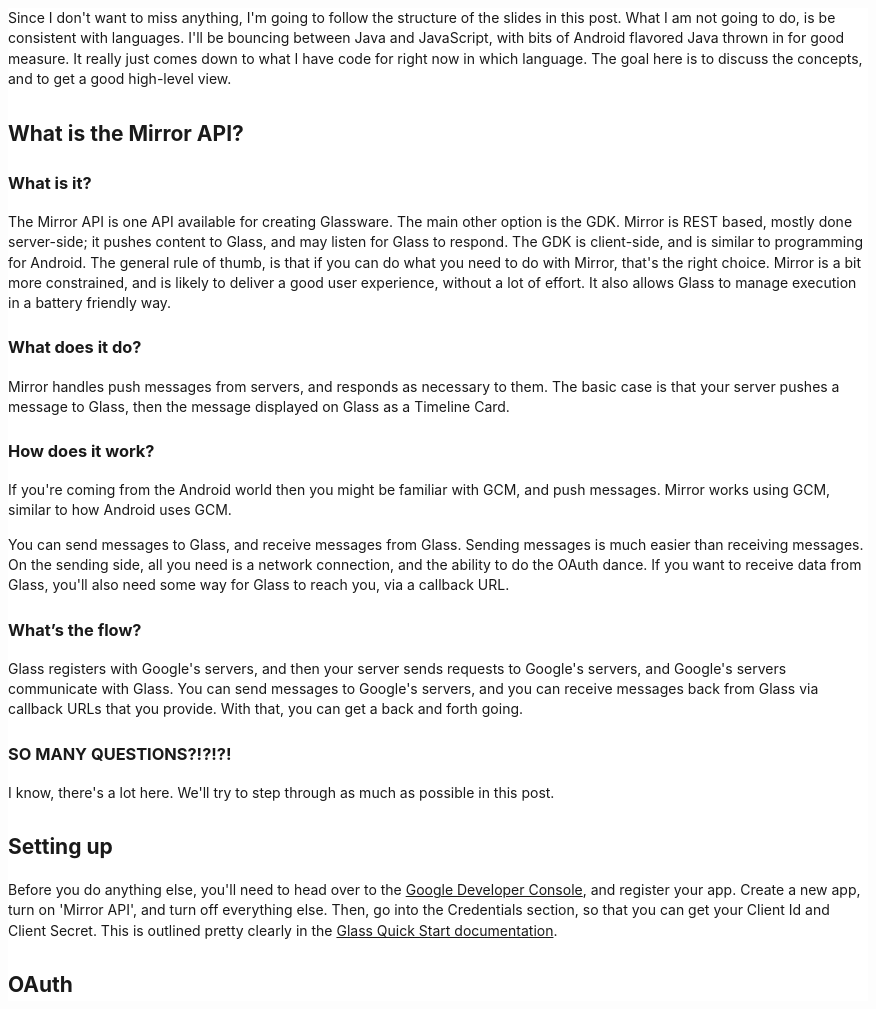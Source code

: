 Since I don't want to miss anything, I'm going to follow the structure of the slides in this post. What I am not going to do, is be consistent with languages. I'll be bouncing between Java and JavaScript, with bits of Android flavored Java thrown in for good measure. It really just comes down to what I have code for right now in which language. The goal here is to discuss the concepts, and to get a good high-level view.

## What is the Mirror API?

### What is it?

The Mirror API is one API available for creating Glassware. The main other option is the GDK. Mirror is REST based, mostly done server-side; it pushes content to Glass, and may listen for Glass to respond. The GDK is client-side, and is similar to programming for Android. The general rule of thumb, is that if you can do what you need to do with Mirror, that's the right choice. Mirror is a bit more constrained, and is likely to deliver a good user experience, without a lot of effort. It also allows Glass to manage execution in a battery friendly way.

### What does it do?

Mirror handles push messages from servers, and responds as necessary to them. The basic case is that your server pushes a message to Glass, then the message displayed on Glass as a Timeline Card.

### How does it work?

If you're coming from the Android world then you might be familiar with GCM, and push messages. Mirror works using GCM, similar to how Android uses GCM. 

You can send messages to Glass, and receive messages from Glass. Sending messages is much easier than receiving messages. On the sending side, all you need is a network connection, and the ability to do the OAuth dance. If you want to receive data from Glass, you'll also need some way for Glass to reach you, via a callback URL. 

### What’s the flow?

Glass registers with Google's servers, and then your server sends requests to Google's servers, and Google's servers communicate with Glass. You can send messages to Google's servers, and you can receive messages back from Glass via callback URLs that you provide. With that, you can get a back and forth going. 

### SO MANY QUESTIONS?!?!?!

I know, there's a lot here. We'll try to step through as much as possible in this post.

## Setting up

Before you do anything else, you'll need to head over to the [Google Developer Console](https://cloud.google.com/console/project), and register your app. Create a new app, turn on 'Mirror API', and turn off everything else. Then, go into the Credentials section, so that you can get your Client Id and Client Secret. This is outlined pretty clearly in the [Glass Quick Start documentation](https://developers.google.com/glass/develop/mirror/quickstart/java).

## OAuth
